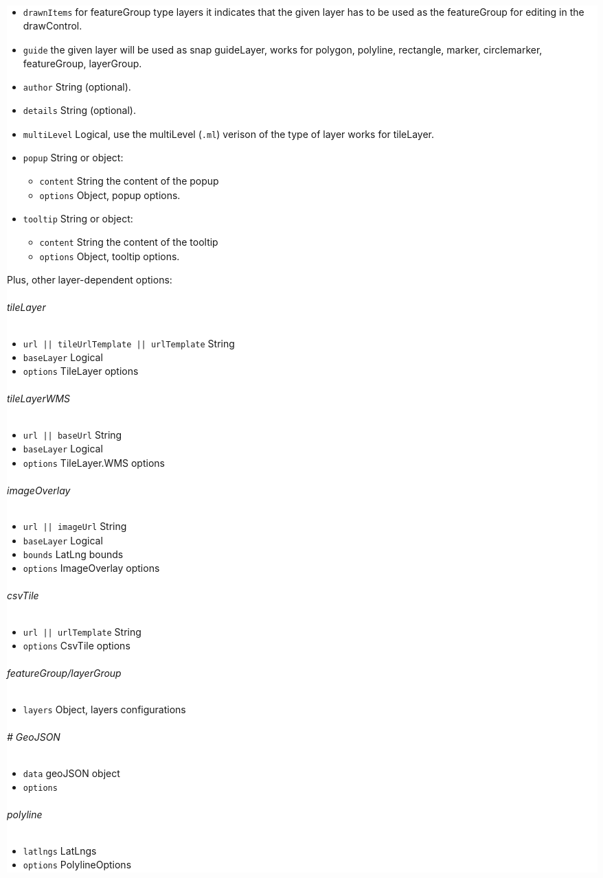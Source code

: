   - `drawnItems` for featureGroup type layers it indicates that the given layer has to be used as the featureGroup for editing in the drawControl.
  - `guide` the given layer will be used as snap guideLayer, works for polygon, polyline, rectangle, marker, circlemarker, featureGroup, layerGroup.

- `author` String (optional).

- `details` String (optional).
- `multiLevel` Logical, use the multiLevel (`.ml`) verison of the type of layer works for tileLayer.
- `popup` String or object:

  - `content` String the content of the popup
  - `options` Object, popup options.

- `tooltip` String or object:

  - `content` String the content of the tooltip
  - `options` Object, tooltip options.

Plus, other layer-dependent options:

###### tileLayer

- `url || tileUrlTemplate || urlTemplate` String
- `baseLayer` Logical
- `options` TileLayer options

###### tileLayerWMS

- `url || baseUrl` String
- `baseLayer` Logical
- `options` TileLayer.WMS options

###### imageOverlay

- `url || imageUrl` String
- `baseLayer` Logical
- `bounds` LatLng bounds
- `options` ImageOverlay options

###### csvTile

- `url || urlTemplate` String
- `options` CsvTile options

###### featureGroup/layerGroup

- `layers` Object, layers configurations

###### # GeoJSON

- `data` geoJSON object
- `options`

###### polyline

- `latlngs` LatLngs
- `options` PolylineOptions
